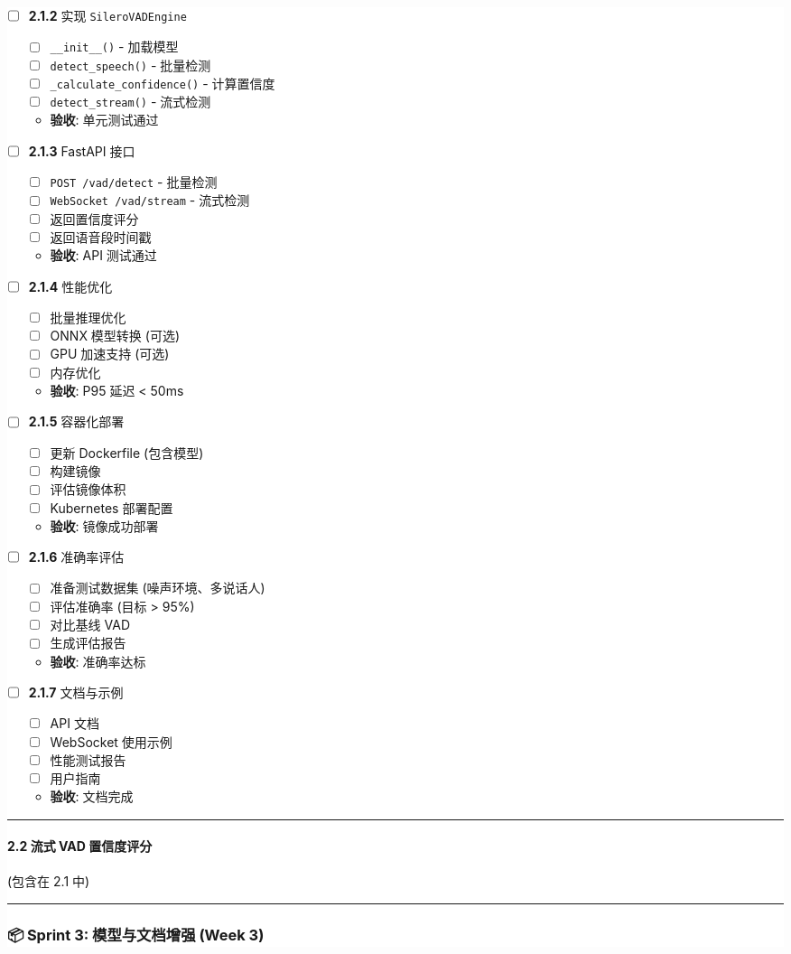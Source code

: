- [ ] **2.1.2** 实现 `SileroVADEngine`

  - [ ] `__init__()` - 加载模型
  - [ ] `detect_speech()` - 批量检测
  - [ ] `_calculate_confidence()` - 计算置信度
  - [ ] `detect_stream()` - 流式检测
  - **验收**: 单元测试通过

- [ ] **2.1.3** FastAPI 接口

  - [ ] `POST /vad/detect` - 批量检测
  - [ ] `WebSocket /vad/stream` - 流式检测
  - [ ] 返回置信度评分
  - [ ] 返回语音段时间戳
  - **验收**: API 测试通过

- [ ] **2.1.4** 性能优化

  - [ ] 批量推理优化
  - [ ] ONNX 模型转换 (可选)
  - [ ] GPU 加速支持 (可选)
  - [ ] 内存优化
  - **验收**: P95 延迟 < 50ms

- [ ] **2.1.5** 容器化部署

  - [ ] 更新 Dockerfile (包含模型)
  - [ ] 构建镜像
  - [ ] 评估镜像体积
  - [ ] Kubernetes 部署配置
  - **验收**: 镜像成功部署

- [ ] **2.1.6** 准确率评估

  - [ ] 准备测试数据集 (噪声环境、多说话人)
  - [ ] 评估准确率 (目标 > 95%)
  - [ ] 对比基线 VAD
  - [ ] 生成评估报告
  - **验收**: 准确率达标

- [ ] **2.1.7** 文档与示例
  - [ ] API 文档
  - [ ] WebSocket 使用示例
  - [ ] 性能测试报告
  - [ ] 用户指南
  - **验收**: 文档完成

---

#### 2.2 流式 VAD 置信度评分

(包含在 2.1 中)

---

### 📦 Sprint 3: 模型与文档增强 (Week 3)
